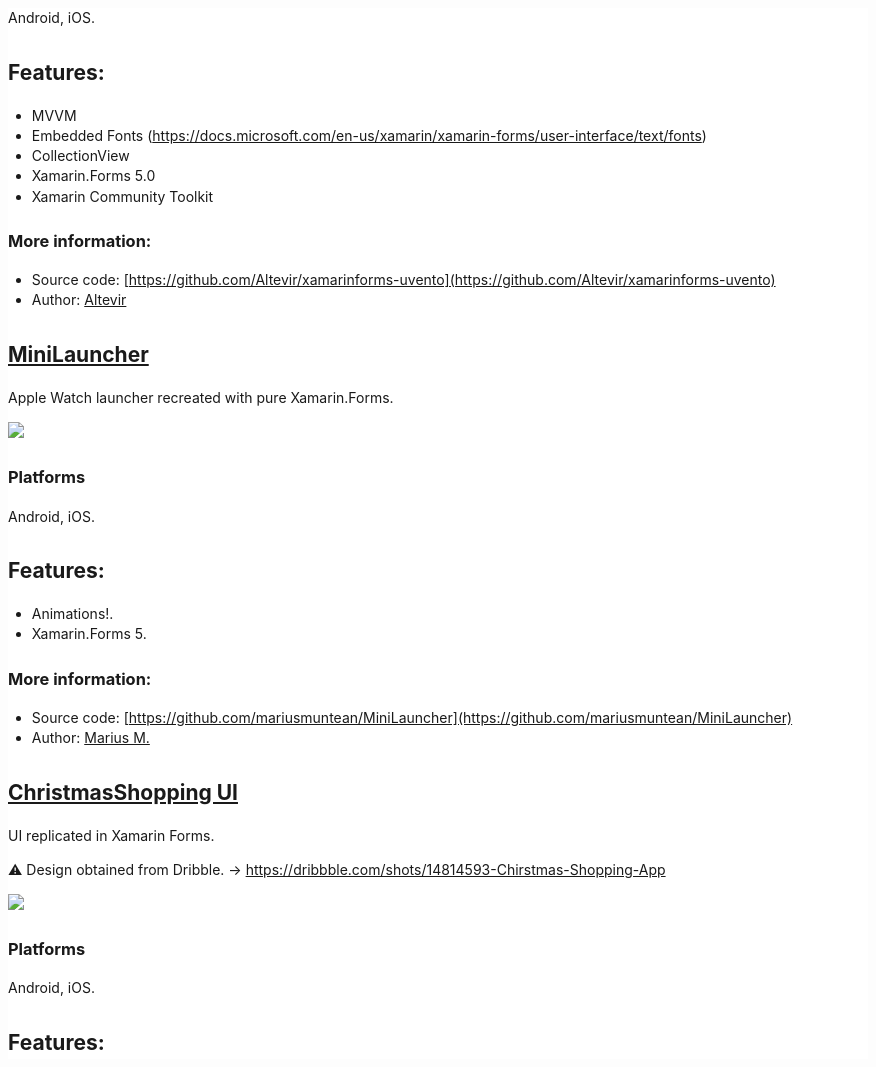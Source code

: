 Android, iOS.

## Features: 

* MVVM
* Embedded Fonts (https://docs.microsoft.com/en-us/xamarin/xamarin-forms/user-interface/text/fonts)
* CollectionView
* Xamarin.Forms 5.0
* Xamarin Community Toolkit

### More information:
- Source code: [https://github.com/Altevir/xamarinforms-uvento](https://github.com/Altevir/xamarinforms-uvento)
- Author: [Altevir](https://github.com/Altevir) 

## [MiniLauncher](https://github.com/mariusmuntean/MiniLauncher)

Apple Watch launcher recreated with pure Xamarin.Forms.

<img src="https://lequ.co/2022/04/images/minilauncher.gif" Width="200" /> 

### Platforms

Android, iOS.

## Features: 

- Animations!.
- Xamarin.Forms 5.

### More information:
- Source code: [https://github.com/mariusmuntean/MiniLauncher](https://github.com/mariusmuntean/MiniLauncher)
- Author: [Marius M.](https://github.com/mariusmuntean)

## [ChristmasShopping UI](https://github.com/LeomarisReyes/ChristmasShoppingUI)

UI replicated in Xamarin Forms.

⚠ Design obtained from Dribble. -> https://dribbble.com/shots/14814593-Chirstmas-Shopping-App

<img src="https://lequ.co/2022/04/images/christmasshopping.png" Width="600" /> 

### Platforms

Android, iOS.

## Features: 
